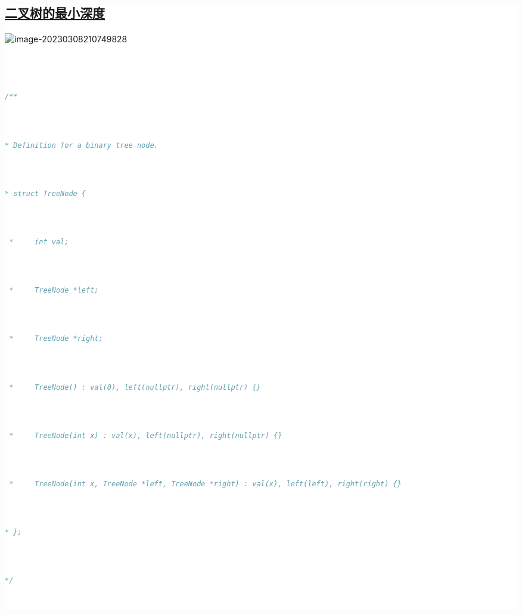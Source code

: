  

 

 

## [二叉树的最小深度](https://leetcode.cn/problems/minimum-depth-of-binary-tree/description/)

 

 

 

![image-20230308210749828](https://ayu-990121-1302263000.cos.ap-nanjing.myqcloud.com/makedown/image-20230308210749828.png)

 

 

 

```cpp

 

/**

 

* Definition for a binary tree node.

 

* struct TreeNode {

 

 *     int val;

 

 *     TreeNode *left;

 

 *     TreeNode *right;

 

 *     TreeNode() : val(0), left(nullptr), right(nullptr) {}

 

 *     TreeNode(int x) : val(x), left(nullptr), right(nullptr) {}

 

 *     TreeNode(int x, TreeNode *left, TreeNode *right) : val(x), left(left), right(right) {}

 

* };

 

*/

 

```